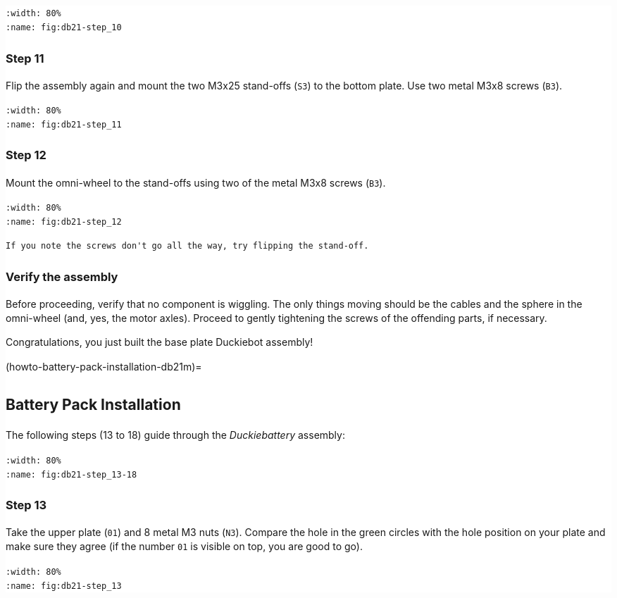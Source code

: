```{figure} ../../_images/assembly/db21m/db21-step_10.png
:width: 80%
:name: fig:db21-step_10
```

### Step 11
Flip the assembly again and mount the two M3x25 stand-offs (`S3`) to the bottom plate. Use two metal M3x8 screws (`B3`).

```{figure} ../../_images/assembly/db21m/db21-step_11.png
:width: 80%
:name: fig:db21-step_11
```


### Step 12
Mount the omni-wheel to the stand-offs using two of the metal M3x8 screws (`B3`).

```{figure} ../../_images/assembly/db21m/db21-step_12.png
:width: 80%
:name: fig:db21-step_12
```


```{tip}
If you note the screws don't go all the way, try flipping the stand-off.
```

### Verify the assembly

Before proceeding, verify that no component is wiggling. The only things moving should be the cables and the sphere in the omni-wheel (and, yes, the motor axles). Proceed to gently tightening the screws of the offending parts, if necessary.

Congratulations, you just built the base plate Duckiebot assembly!

(howto-battery-pack-installation-db21m)=
## Battery Pack Installation
The following steps (13 to 18) guide through the *Duckiebattery* assembly:

```{figure} ../../_images/assembly/db21m/db21-overview-step_13-18.png
:width: 80%
:name: fig:db21-step_13-18
```




### Step 13
Take the upper plate (`01`) and 8 metal M3 nuts (`N3`). Compare the hole in the green circles with the hole position on your plate and make sure they agree (if the number `01` is visible on top, you are good to go).

```{figure} ../../_images/assembly/db21m/db21-step_13.png
:width: 80%
:name: fig:db21-step_13
```
